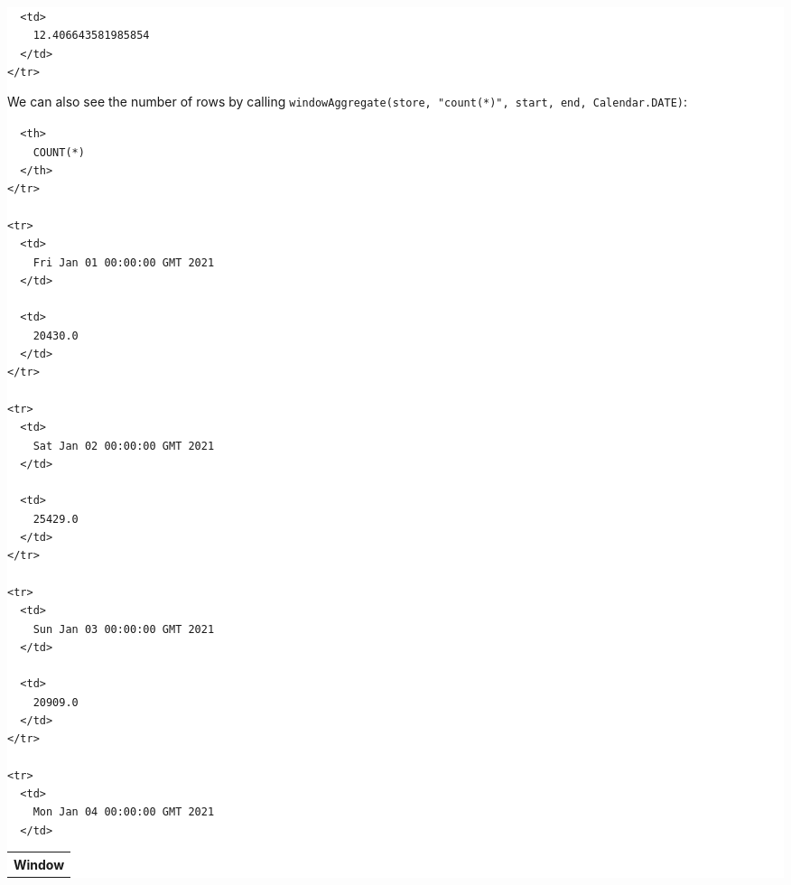       <td>
        12.406643581985854
      </td>
    </tr>
  </table>
</div>

We can also see the number of rows by calling `windowAggregate(store, "count(*)", start, end, Calendar.DATE)`:

<div class="table-wrapper">
  <table class="datatable">
    <tr>
      <th>
        Window
      </th>
      
      <th>
        COUNT(*)
      </th>
    </tr>
    
    <tr>
      <td>
        Fri Jan 01 00:00:00 GMT 2021
      </td>
      
      <td>
        20430.0
      </td>
    </tr>
    
    <tr>
      <td>
        Sat Jan 02 00:00:00 GMT 2021
      </td>
      
      <td>
        25429.0
      </td>
    </tr>
    
    <tr>
      <td>
        Sun Jan 03 00:00:00 GMT 2021
      </td>
      
      <td>
        20909.0
      </td>
    </tr>
    
    <tr>
      <td>
        Mon Jan 04 00:00:00 GMT 2021
      </td>
      